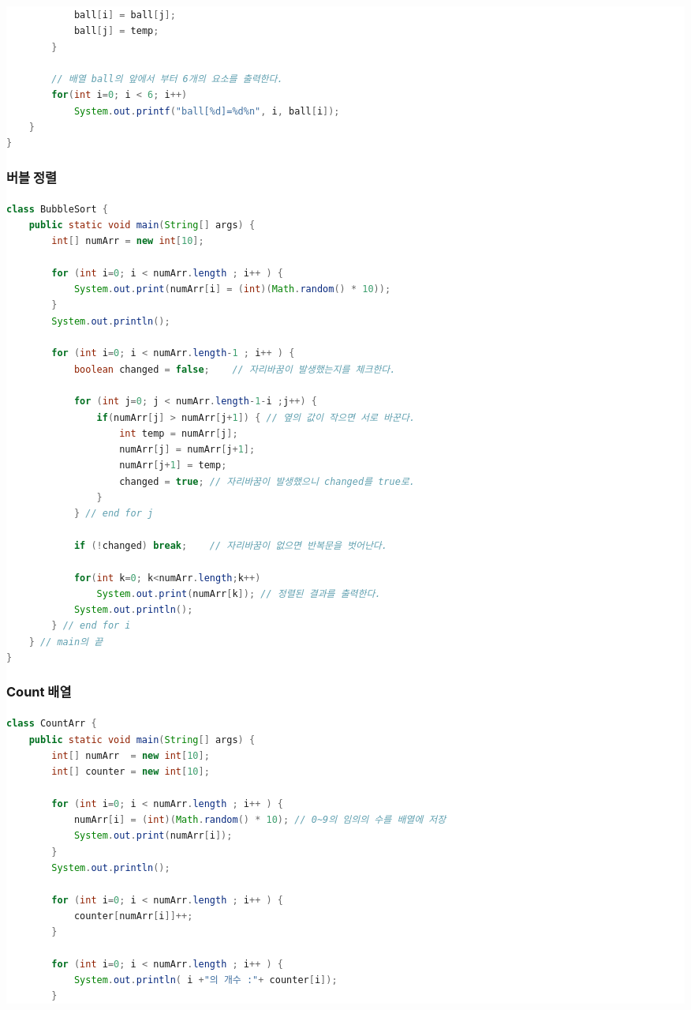 ```java
			ball[i] = ball[j]; 
			ball[j] = temp; 
		} 

		// 배열 ball의 앞에서 부터 6개의 요소를 출력한다.
		for(int i=0; i < 6; i++) 
			System.out.printf("ball[%d]=%d%n", i, ball[i]); 
	} 
} 
```
### 버블 정렬
```java
class BubbleSort {
	public static void main(String[] args) {
		int[] numArr = new int[10];

		for (int i=0; i < numArr.length ; i++ ) {
			System.out.print(numArr[i] = (int)(Math.random() * 10));
		}
		System.out.println();

		for (int i=0; i < numArr.length-1 ; i++ ) {
			boolean changed = false;	// 자리바꿈이 발생했는지를 체크한다.

			for (int j=0; j < numArr.length-1-i ;j++) {
				if(numArr[j] > numArr[j+1]) { // 옆의 값이 작으면 서로 바꾼다.
					int temp = numArr[j];
					numArr[j] = numArr[j+1];
					numArr[j+1] = temp;
					changed = true;	// 자리바꿈이 발생했으니 changed를 true로.
				}
			} // end for j

			if (!changed) break;	// 자리바꿈이 없으면 반복문을 벗어난다.

			for(int k=0; k<numArr.length;k++)
				System.out.print(numArr[k]); // 정렬된 결과를 출력한다.
			System.out.println();
		} // end for i
	} // main의 끝
}
```
### Count 배열
```java
class CountArr {
	public static void main(String[] args) {
		int[] numArr  = new int[10];
		int[] counter = new int[10];

		for (int i=0; i < numArr.length ; i++ ) {
			numArr[i] = (int)(Math.random() * 10); // 0~9의 임의의 수를 배열에 저장
			System.out.print(numArr[i]);
		}
		System.out.println();

		for (int i=0; i < numArr.length ; i++ ) {
			counter[numArr[i]]++;
		}

		for (int i=0; i < numArr.length ; i++ ) {
			System.out.println( i +"의 개수 :"+ counter[i]);
		}
```